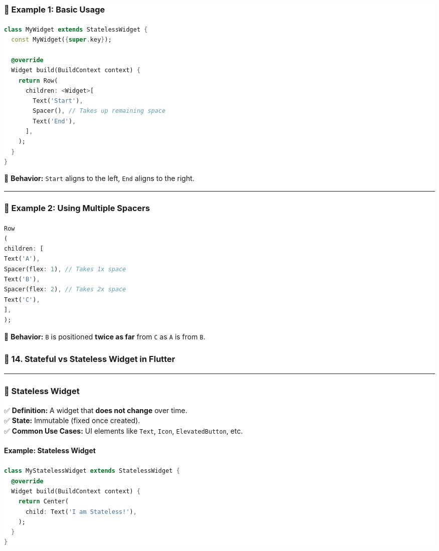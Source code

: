 ### **📌 Example 1: Basic Usage**

```dart
class MyWidget extends StatelessWidget {
  const MyWidget({super.key});

  @override
  Widget build(BuildContext context) {
    return Row(
      children: <Widget>[
        Text('Start'),
        Spacer(), // Takes up remaining space
        Text('End'),
      ],
    );
  }
}
```

📌 **Behavior:** `Start` aligns to the left, `End` aligns to the right.

---

### **📌 Example 2: Using Multiple Spacers**

```dart
Row
(
children: [
Text('A'),
Spacer(flex: 1), // Takes 1x space
Text('B'),
Spacer(flex: 2), // Takes 2x space
Text('C'),
],
);
```

📌 **Behavior:** `B` is positioned **twice as far** from `C` as `A` is from `B`.

### **📌 14. Stateful vs Stateless Widget in Flutter**

---

### **📌 Stateless Widget**

✅ **Definition:** A widget that **does not change** over time.  
✅ **State:** Immutable (fixed once created).  
✅ **Common Use Cases:** UI elements like `Text`, `Icon`, `ElevatedButton`, etc.

#### **Example: Stateless Widget**

```dart
class MyStatelessWidget extends StatelessWidget {
  @override
  Widget build(BuildContext context) {
    return Center(
      child: Text('I am Stateless!'),
    );
  }
}
```
